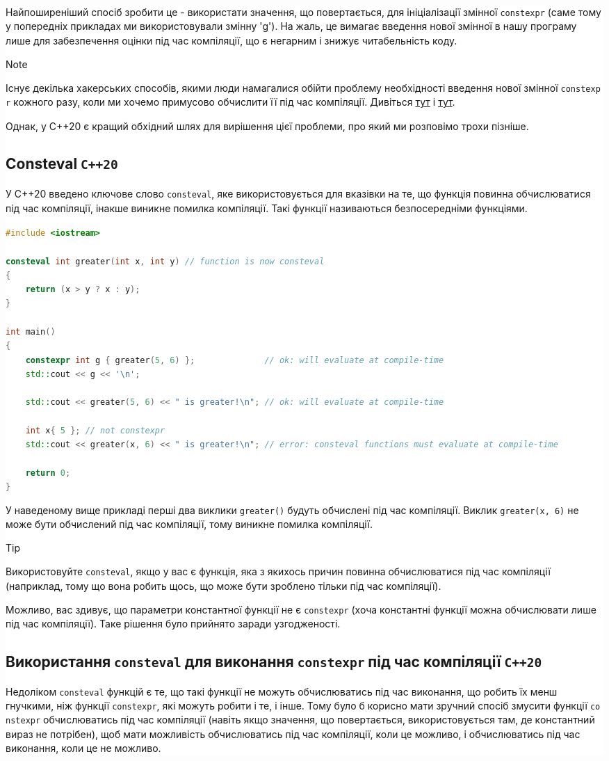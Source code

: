 Найпоширеніший спосіб зробити це - використати значення, що повертається, для ініціалізації змінної `constexpr` (саме тому у попередніх прикладах ми використовували змінну 'g'). На жаль, це вимагає введення нової змінної в нашу програму лише для забезпечення оцінки під час компіляції, що є негарним і знижує читабельність коду.
> [!NOTE]
> Існує декілька хакерських способів, якими люди намагалися обійти проблему необхідності введення нової змінної `constexpr` кожного разу, коли ми хочемо примусово обчислити її під час компіляції. Дивіться [тут](https://quuxplusone.github.io/blog/2018/08/07/force-constexpr/) і [тут](https://artificial-mind.net/blog/2020/11/14/cpp17-consteval).

Однак, у C++20 є кращий обхідний шлях для вирішення цієї проблеми, про який ми розповімо трохи пізніше.
## Consteval `C++20`
У C++20 введено ключове слово `consteval`, яке використовується для вказівки на те, що функція повинна обчислюватися під час компіляції, інакше виникне помилка компіляції. Такі функції називаються безпосередніми функціями.
```cpp
#include <iostream>

consteval int greater(int x, int y) // function is now consteval
{
    return (x > y ? x : y);
}

int main()
{
    constexpr int g { greater(5, 6) };              // ok: will evaluate at compile-time
    std::cout << g << '\n';

    std::cout << greater(5, 6) << " is greater!\n"; // ok: will evaluate at compile-time

    int x{ 5 }; // not constexpr
    std::cout << greater(x, 6) << " is greater!\n"; // error: consteval functions must evaluate at compile-time

    return 0;
}
```
У наведеному вище прикладі перші два виклики `greater()` будуть обчислені під час компіляції. Виклик `greater(x, 6)` не може бути обчислений під час компіляції, тому виникне помилка компіляції.
> [!tip]
> Використовуйте `consteval`, якщо у вас є функція, яка з якихось причин повинна обчислюватися під час компіляції (наприклад, тому що вона робить щось, що може бути зроблено тільки під час компіляції).

Можливо, вас здивує, що параметри константної функції не є `constexpr` (хоча константні функції можна обчислювати лише під час компіляції). Таке рішення було прийнято заради узгодженості.
## Використання `consteval` для виконання `constexpr` під час компіляції `C++20`
Недоліком `consteval` функцій є те, що такі функції не можуть обчислюватись під час виконання, що робить їх менш гнучкими, ніж функції `constexpr`, які можуть робити і те, і інше. Тому було б корисно мати зручний спосіб змусити функції `constexpr` обчислюватись під час компіляції (навіть якщо значення, що повертається, використовується там, де константний вираз не потрібен), щоб мати можливість обчислюватись під час компіляції, коли це можливо, і обчислюватись під час виконання, коли це не можливо.
